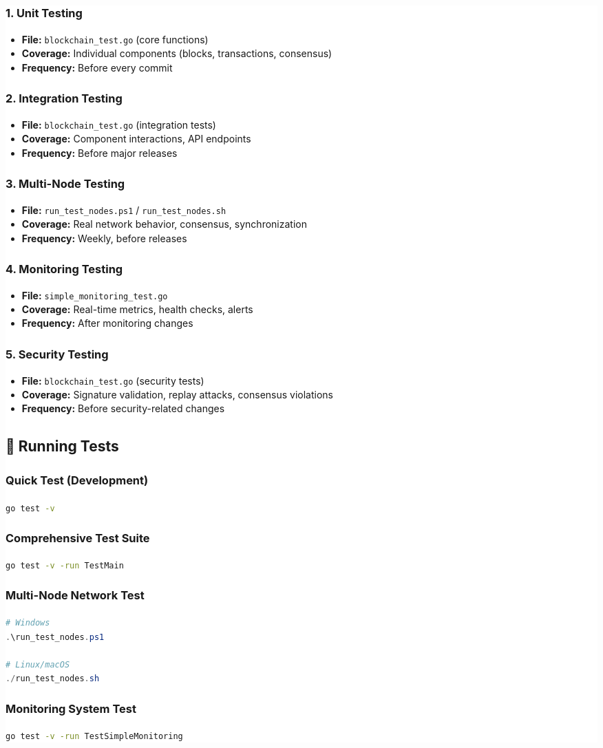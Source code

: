 ### 1. **Unit Testing**
- **File:** `blockchain_test.go` (core functions)
- **Coverage:** Individual components (blocks, transactions, consensus)
- **Frequency:** Before every commit

### 2. **Integration Testing**
- **File:** `blockchain_test.go` (integration tests)
- **Coverage:** Component interactions, API endpoints
- **Frequency:** Before major releases

### 3. **Multi-Node Testing**
- **File:** `run_test_nodes.ps1` / `run_test_nodes.sh`
- **Coverage:** Real network behavior, consensus, synchronization
- **Frequency:** Weekly, before releases

### 4. **Monitoring Testing**
- **File:** `simple_monitoring_test.go`
- **Coverage:** Real-time metrics, health checks, alerts
- **Frequency:** After monitoring changes

### 5. **Security Testing**
- **File:** `blockchain_test.go` (security tests)
- **Coverage:** Signature validation, replay attacks, consensus violations
- **Frequency:** Before security-related changes

## 🚀 Running Tests

### Quick Test (Development)
```bash
go test -v
```

### Comprehensive Test Suite
```bash
go test -v -run TestMain
```

### Multi-Node Network Test
```powershell
# Windows
.\run_test_nodes.ps1

# Linux/macOS
./run_test_nodes.sh
```

### Monitoring System Test
```bash
go test -v -run TestSimpleMonitoring
```
